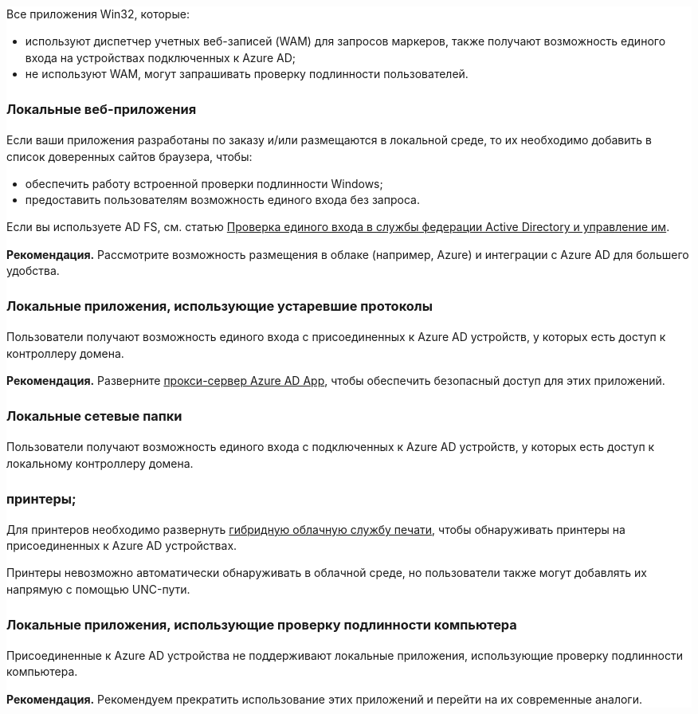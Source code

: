 Все приложения Win32, которые:

- используют диспетчер учетных веб-записей (WAM) для запросов маркеров, также получают возможность единого входа на устройствах подключенных к Azure AD; 
- не используют WAM, могут запрашивать проверку подлинности пользователей. 

### <a name="on-premises-web-applications"></a>Локальные веб-приложения

Если ваши приложения разработаны по заказу и/или размещаются в локальной среде, то их необходимо добавить в список доверенных сайтов браузера, чтобы:

- обеспечить работу встроенной проверки подлинности Windows; 
- предоставить пользователям возможность единого входа без запроса. 

Если вы используете AD FS, см. статью [Проверка единого входа в службы федерации Active Directory и управление им](/previous-versions/azure/azure-services/jj151809(v%3dazure.100)). 

**Рекомендация.** Рассмотрите возможность размещения в облаке (например, Azure) и интеграции с Azure AD для большего удобства.

### <a name="on-premises-applications-relying-on-legacy-protocols"></a>Локальные приложения, использующие устаревшие протоколы

Пользователи получают возможность единого входа с присоединенных к Azure AD устройств, у которых есть доступ к контроллеру домена. 

**Рекомендация.** Разверните [прокси-сервер Azure AD App](../manage-apps/application-proxy.md), чтобы обеспечить безопасный доступ для этих приложений.

### <a name="on-premises-network-shares"></a>Локальные сетевые папки

Пользователи получают возможность единого входа с подключенных к Azure AD устройств, у которых есть доступ к локальному контроллеру домена.

### <a name="printers"></a>принтеры;

Для принтеров необходимо развернуть [гибридную облачную службу печати](/windows-server/administration/hybrid-cloud-print/hybrid-cloud-print-deploy), чтобы обнаруживать принтеры на присоединенных к Azure AD устройствах. 

Принтеры невозможно автоматически обнаруживать в облачной среде, но пользователи также могут добавлять их напрямую с помощью UNC-пути. 

### <a name="on-premises-applications-relying-on-machine-authentication"></a>Локальные приложения, использующие проверку подлинности компьютера

Присоединенные к Azure AD устройства не поддерживают локальные приложения, использующие проверку подлинности компьютера. 

**Рекомендация.** Рекомендуем прекратить использование этих приложений и перейти на их современные аналоги.
